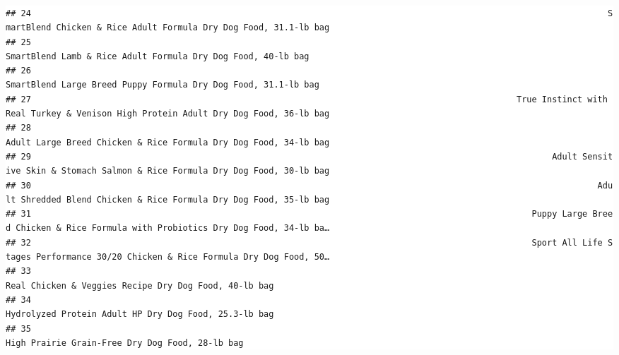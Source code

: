     ## 24                                                                                                                  SmartBlend Chicken & Rice Adult Formula Dry Dog Food, 31.1-lb bag
    ## 25                                                                                                                       SmartBlend Lamb & Rice Adult Formula Dry Dog Food, 40-lb bag
    ## 26                                                                                                                     SmartBlend Large Breed Puppy Formula Dry Dog Food, 31.1-lb bag
    ## 27                                                                                                True Instinct with Real Turkey & Venison High Protein Adult Dry Dog Food, 36-lb bag
    ## 28                                                                                                                   Adult Large Breed Chicken & Rice Formula Dry Dog Food, 34-lb bag
    ## 29                                                                                                       Adult Sensitive Skin & Stomach Salmon & Rice Formula Dry Dog Food, 30-lb bag
    ## 30                                                                                                                Adult Shredded Blend Chicken & Rice Formula Dry Dog Food, 35-lb bag
    ## 31                                                                                                   Puppy Large Breed Chicken & Rice Formula with Probiotics Dry Dog Food, 34-lb ba…
    ## 32                                                                                                   Sport All Life Stages Performance 30/20 Chicken & Rice Formula Dry Dog Food, 50…
    ## 33                                                                                                                              Real Chicken & Veggies Recipe Dry Dog Food, 40-lb bag
    ## 34                                                                                                                              Hydrolyzed Protein Adult HP Dry Dog Food, 25.3-lb bag
    ## 35                                                                                                                                    High Prairie Grain-Free Dry Dog Food, 28-lb bag